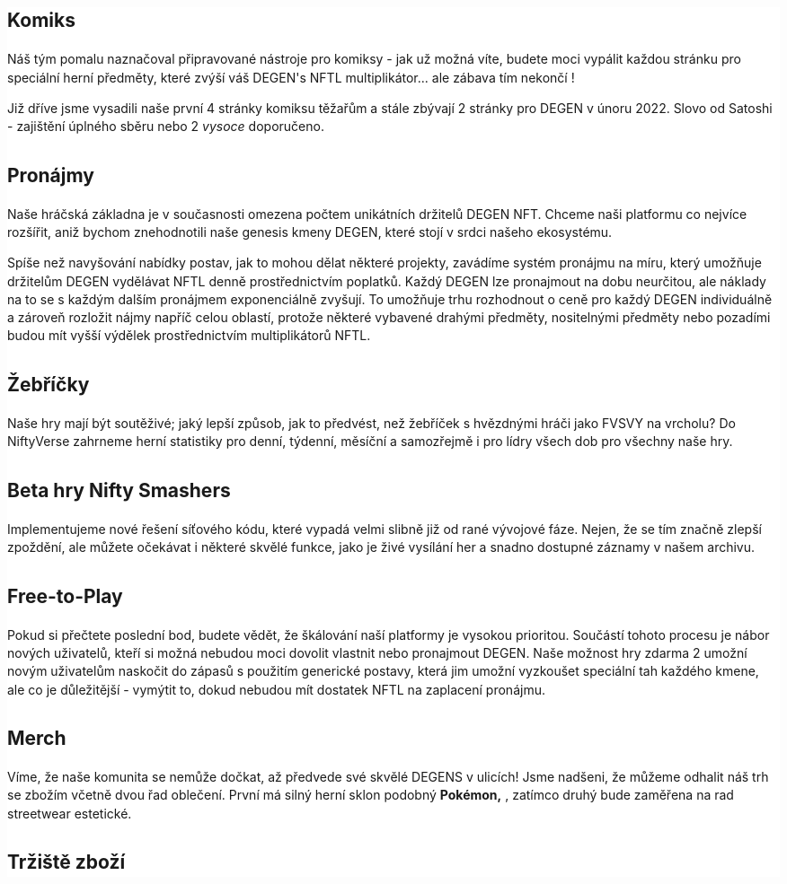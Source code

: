 ## Komiks

Náš tým pomalu naznačoval připravované nástroje pro komiksy - jak už možná víte, budete moci vypálit každou stránku pro speciální herní předměty, které zvýší váš DEGEN's NFTL multiplikátor... ale zábava tím nekončí !

Již dříve jsme vysadili naše první 4 stránky komiksu těžařům a stále zbývají 2 stránky pro DEGEN v únoru 2022. Slovo od Satoshi - zajištění úplného sběru nebo 2 _vysoce_ doporučeno.

## Pronájmy

Naše hráčská základna je v současnosti omezena počtem unikátních držitelů DEGEN NFT. Chceme naši platformu co nejvíce rozšířit, aniž bychom znehodnotili naše genesis kmeny DEGEN, které stojí v srdci našeho ekosystému.

Spíše než navyšování nabídky postav, jak to mohou dělat některé projekty, zavádíme systém pronájmu na míru, který umožňuje držitelům DEGEN vydělávat NFTL denně prostřednictvím poplatků. Každý DEGEN lze pronajmout na dobu neurčitou, ale náklady na to se s každým dalším pronájmem exponenciálně zvyšují. To umožňuje trhu rozhodnout o ceně pro každý DEGEN individuálně a zároveň rozložit nájmy napříč celou oblastí, protože některé vybavené drahými předměty, nositelnými předměty nebo pozadími budou mít vyšší výdělek prostřednictvím multiplikátorů NFTL.

## Žebříčky

Naše hry mají být soutěživé; jaký lepší způsob, jak to předvést, než žebříček s hvězdnými hráči jako FVSVY na vrcholu? Do NiftyVerse zahrneme herní statistiky pro denní, týdenní, měsíční a samozřejmě i pro lídry všech dob pro všechny naše hry.

## Beta hry Nifty Smashers

Implementujeme nové řešení síťového kódu, které vypadá velmi slibně již od rané vývojové fáze. Nejen, že se tím značně zlepší zpoždění, ale můžete očekávat i některé skvělé funkce, jako je živé vysílání her a snadno dostupné záznamy v našem archivu.

## Free-to-Play

Pokud si přečtete poslední bod, budete vědět, že škálování naší platformy je vysokou prioritou. Součástí tohoto procesu je nábor nových uživatelů, kteří si možná nebudou moci dovolit vlastnit nebo pronajmout DEGEN. Naše možnost hry zdarma 2 umožní novým uživatelům naskočit do zápasů s použitím generické postavy, která jim umožní vyzkoušet speciální tah každého kmene, ale co je důležitější - vymýtit to, dokud nebudou mít dostatek NFTL na zaplacení pronájmu.

## Merch

Víme, že naše komunita se nemůže dočkat, až předvede své skvělé DEGENS v ulicích! Jsme nadšeni, že můžeme odhalit náš trh se zbožím včetně dvou řad oblečení. První má silný herní sklon podobný **Pokémon,** , zatímco druhý bude zaměřena na rad streetwear estetické.

## Tržiště zboží
